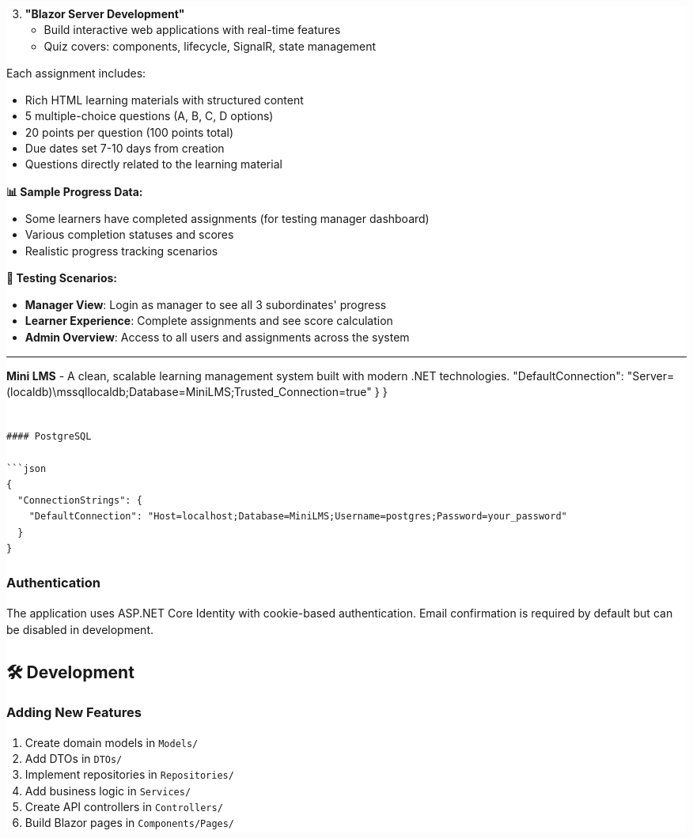 3. **"Blazor Server Development"** 
   - Build interactive web applications with real-time features
   - Quiz covers: components, lifecycle, SignalR, state management

Each assignment includes:
- Rich HTML learning materials with structured content
- 5 multiple-choice questions (A, B, C, D options)
- 20 points per question (100 points total)
- Due dates set 7-10 days from creation
- Questions directly related to the learning material

**📊 Sample Progress Data:**
- Some learners have completed assignments (for testing manager dashboard)
- Various completion statuses and scores
- Realistic progress tracking scenarios

**🎯 Testing Scenarios:**
- **Manager View**: Login as manager to see all 3 subordinates' progress
- **Learner Experience**: Complete assignments and see score calculation
- **Admin Overview**: Access to all users and assignments across the system

---

**Mini LMS** - A clean, scalable learning management system built with modern .NET technologies.
    "DefaultConnection": "Server=(localdb)\\mssqllocaldb;Database=MiniLMS;Trusted_Connection=true"
  }
}
```

#### PostgreSQL

```json
{
  "ConnectionStrings": {
    "DefaultConnection": "Host=localhost;Database=MiniLMS;Username=postgres;Password=your_password"
  }
}
```

### Authentication

The application uses ASP.NET Core Identity with cookie-based authentication. Email confirmation is required by default but can be disabled in development.

## 🛠️ Development

### Adding New Features

1. Create domain models in `Models/`
2. Add DTOs in `DTOs/`
3. Implement repositories in `Repositories/`
4. Add business logic in `Services/`
5. Create API controllers in `Controllers/`
6. Build Blazor pages in `Components/Pages/`
